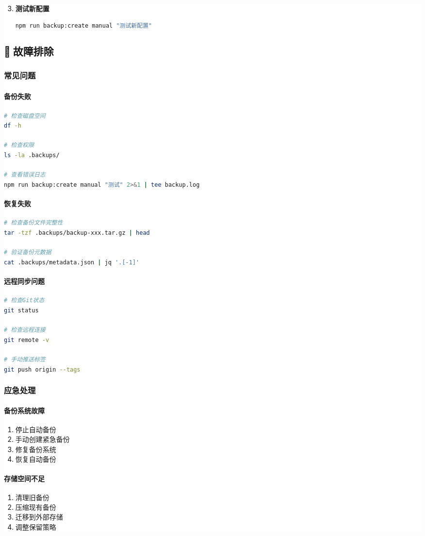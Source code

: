 3. **测试新配置**
   ```bash
   npm run backup:create manual "测试新配置"
   ```

## 🚨 故障排除

### 常见问题

#### 备份失败
```bash
# 检查磁盘空间
df -h

# 检查权限
ls -la .backups/

# 查看错误日志
npm run backup:create manual "测试" 2>&1 | tee backup.log
```

#### 恢复失败
```bash
# 检查备份文件完整性
tar -tzf .backups/backup-xxx.tar.gz | head

# 验证备份元数据
cat .backups/metadata.json | jq '.[-1]'
```

#### 远程同步问题
```bash
# 检查Git状态
git status

# 检查远程连接
git remote -v

# 手动推送标签
git push origin --tags
```

### 应急处理

#### 备份系统故障
1. 停止自动备份
2. 手动创建紧急备份
3. 修复备份系统
4. 恢复自动备份

#### 存储空间不足
1. 清理旧备份
2. 压缩现有备份
3. 迁移到外部存储
4. 调整保留策略
